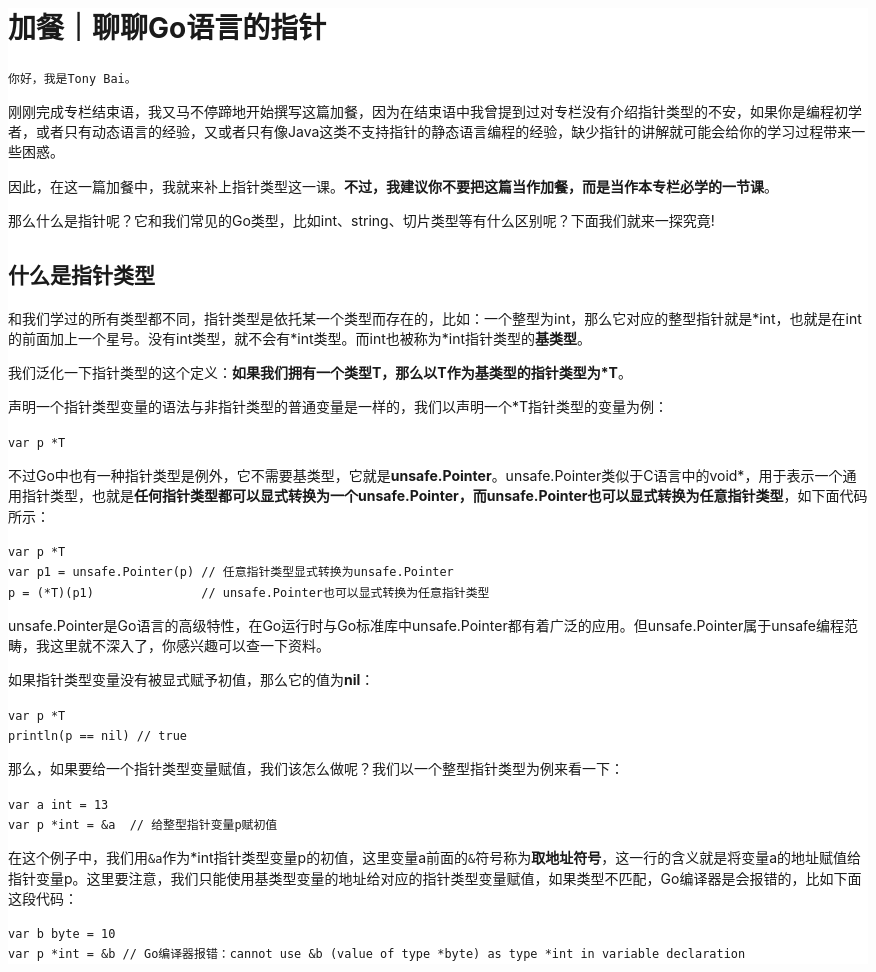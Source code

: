 # 加餐｜聊聊Go语言的指针

    你好，我是Tony Bai。

刚刚完成专栏结束语，我又马不停蹄地开始撰写这篇加餐，因为在结束语中我曾提到过对专栏没有介绍指针类型的不安，如果你是编程初学者，或者只有动态语言的经验，又或者只有像Java这类不支持指针的静态语言编程的经验，缺少指针的讲解就可能会给你的学习过程带来一些困惑。

因此，在这一篇加餐中，我就来补上指针类型这一课。**不过，我建议你不要把这篇当作加餐，而是当作本专栏必学的一节课**。

那么什么是指针呢？它和我们常见的Go类型，比如int、string、切片类型等有什么区别呢？下面我们就来一探究竟!

## 什么是指针类型

和我们学过的所有类型都不同，指针类型是依托某一个类型而存在的，比如：一个整型为int，那么它对应的整型指针就是\*int，也就是在int的前面加上一个星号。没有int类型，就不会有\*int类型。而int也被称为\*int指针类型的**基类型**。

我们泛化一下指针类型的这个定义：**如果我们拥有一个类型T，那么以T作为基类型的指针类型为\*T**。

声明一个指针类型变量的语法与非指针类型的普通变量是一样的，我们以声明一个\*T指针类型的变量为例：

```plain
var p *T

```

不过Go中也有一种指针类型是例外，它不需要基类型，它就是**unsafe.Pointer**。unsafe.Pointer类似于C语言中的void\*，用于表示一个通用指针类型，也就是**任何指针类型都可以显式转换为一个unsafe.Pointer，而unsafe.Pointer也可以显式转换为任意指针类型**，如下面代码所示：

```plain
var p *T
var p1 = unsafe.Pointer(p) // 任意指针类型显式转换为unsafe.Pointer
p = (*T)(p1)               // unsafe.Pointer也可以显式转换为任意指针类型

```

unsafe.Pointer是Go语言的高级特性，在Go运行时与Go标准库中unsafe.Pointer都有着广泛的应用。但unsafe.Pointer属于unsafe编程范畴，我这里就不深入了，你感兴趣可以查一下资料。

如果指针类型变量没有被显式赋予初值，那么它的值为**nil**：

```plain
var p *T
println(p == nil) // true

```

那么，如果要给一个指针类型变量赋值，我们该怎么做呢？我们以一个整型指针类型为例来看一下：

```plain
var a int = 13
var p *int = &a  // 给整型指针变量p赋初值

```

在这个例子中，我们用`&a`作为\*int指针类型变量p的初值，这里变量a前面的`&`符号称为**取地址符号**，这一行的含义就是将变量a的地址赋值给指针变量p。这里要注意，我们只能使用基类型变量的地址给对应的指针类型变量赋值，如果类型不匹配，Go编译器是会报错的，比如下面这段代码：

```plain
var b byte = 10
var p *int = &b // Go编译器报错：cannot use &b (value of type *byte) as type *int in variable declaration 

```
